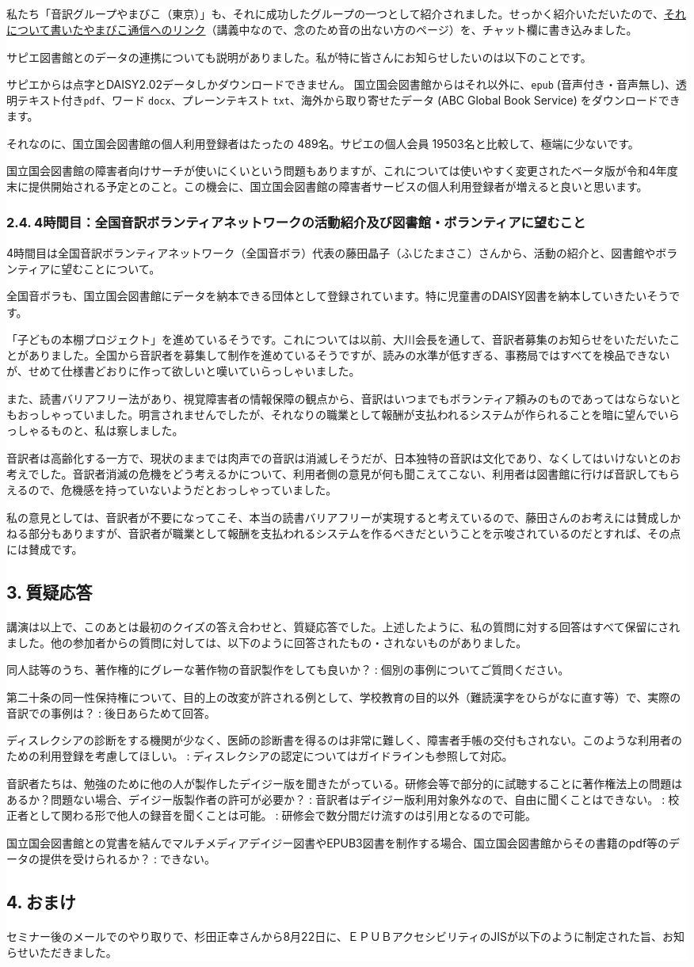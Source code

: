 私たち「音訳グループやまびこ（東京）」も、それに成功したグループの一つとして紹介されました。せっかく紹介いただいたので、[それについて書いたやまびこ通信へのリンク](https://o-yamabiko.github.io/2022/05p.html)（講義中なので、念のため音の出ない方のページ）を、チャット欄に書き込みました。

サピエ図書館とのデータの連携についても説明がありました。私が特に皆さんにお知らせしたいのは以下のことです。

サピエからは点字とDAISY2.02データしかダウンロードできません。
国立国会図書館からはそれ以外に、`epub` (音声付き・音声無し)、透明テキスト付き`pdf`、ワード `docx`、プレーンテキスト `txt`、海外から取り寄せたデータ (ABC Global Book Service) をダウンロードできます。

それなのに、国立国会図書館の個人利用登録者はたったの 489名。サピエの個人会員 19503名と比較して、極端に少ないです。

国立国会図書館の障害者向けサーチが使いにくいという問題もありますが、これについては使いやすく変更されたベータ版が令和4年度末に提供開始される予定とのこと。この機会に、国立国会図書館の障害者サービスの個人利用登録者が増えると良いと思います。

### 2.4. 4時間目：全国音訳ボランティアネットワークの活動紹介及び図書館・ボランティアに望むこと

4時間目は全国音訳ボランティアネットワーク（全国音ボラ）代表の藤田晶子（ふじたまさこ）さんから、活動の紹介と、図書館やボランティアに望むことについて。

全国音ボラも、国立国会図書館にデータを納本できる団体として登録されています。特に児童書のDAISY図書を納本していきたいそうです。

「子どもの本棚プロジェクト」を進めているそうです。これについては以前、大川会長を通して、音訳者募集のお知らせをいただいたことがありました。全国から音訳者を募集して制作を進めているそうですが、読みの水準が低すぎる、事務局ではすべてを検品できないが、せめて仕様書どおりに作って欲しいと嘆いていらっしゃいました。

また、読書バリアフリー法があり、視覚障害者の情報保障の観点から、音訳はいつまでもボランティア頼みのものであってはならないともおっしゃっていました。明言されませんでしたが、それなりの職業として報酬が支払われるシステムが作られることを暗に望んでいらっしゃるものと、私は察しました。

音訳者は高齢化する一方で、現状のままでは肉声での音訳は消滅しそうだが、日本独特の音訳は文化であり、なくしてはいけないとのお考えでした。音訳者消滅の危機をどう考えるかについて、利用者側の意見が何も聞こえてこない、利用者は図書館に行けば音訳してもらえるので、危機感を持っていないようだとおっしゃっていました。

私の意見としては、音訳者が不要になってこそ、本当の読書バリアフリーが実現すると考えているので、藤田さんのお考えには賛成しかねる部分もありますが、音訳者が職業として報酬を支払われるシステムを作るべきだということを示唆されているのだとすれば、その点には賛成です。

## 3. 質疑応答

講演は以上で、このあとは最初のクイズの答え合わせと、質疑応答でした。上述したように、私の質問に対する回答はすべて保留にされました。他の参加者からの質問に対しては、以下のように回答されたもの・されないものがありました。

同人誌等のうち、著作権的にグレーな著作物の音訳製作をしても良いか？
: 個別の事例についてご質問ください。

第二十条の同一性保持権について、目的上の改変が許される例として、学校教育の目的以外（難読漢字をひらがなに直す等）で、実際の音訳での事例は？
: 後日あらためて回答。

ディスレクシアの診断をする機関が少なく、医師の診断書を得るのは非常に難しく、障害者手帳の交付もされない。このような利用者のための利用登録を考慮してほしい。
: ディスレクシアの認定についてはガイドラインも参照して対応。

音訳者たちは、勉強のために他の人が製作したデイジー版を聞きたがっている。研修会等で部分的に試聴することに著作権法上の問題はあるか？問題ない場合、デイジー版製作者の許可が必要か？
: 音訳者はデイジー版利用対象外なので、自由に聞くことはできない。
: 校正者として関わる形で他人の録音を聞くことは可能。
: 研修会で数分間だけ流すのは引用となるので可能。

国立国会図書館との覚書を結んでマルチメディアデイジー図書やEPUB3図書を制作する場合、国立国会図書館からその書籍のpdf等のデータの提供を受けられるか？
: できない。

## 4. おまけ

セミナー後のメールでのやり取りで、杉田正幸さんから8月22日に、ＥＰＵＢアクセシビリティのJISが以下のように制定された旨、お知らせいただきました。
